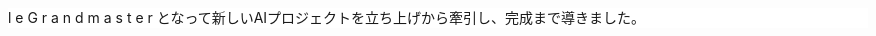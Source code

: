 <span>
l
</span>

<span>
e
</span>

<span>
G
</span>

<span>
r
</span>

<span>
a
</span>

<span>
n
</span>

<span>
d
</span>

<span>
m
</span>

<span>
a
</span>

<span>
s
</span>

<span>
t
</span>

<span>
e
</span>

<span>
r
</span>

</strong>
</font>
となって新しいAIプロジェクトを立ち上げから牽引し、完成まで導きました。

</p>
